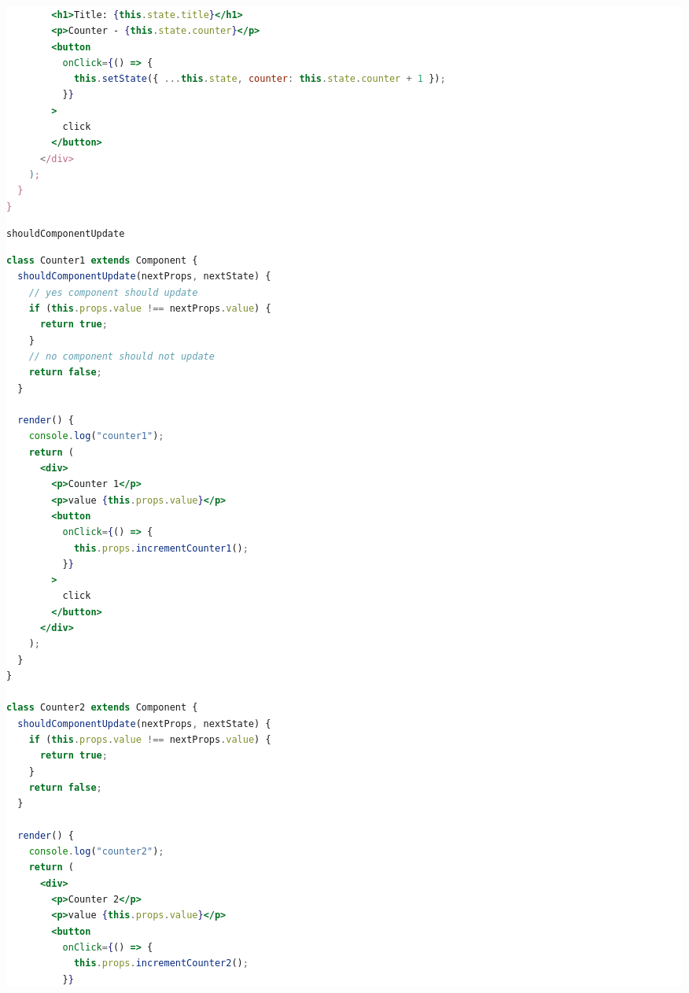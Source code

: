 ```jsx
        <h1>Title: {this.state.title}</h1>
        <p>Counter - {this.state.counter}</p>
        <button
          onClick={() => {
            this.setState({ ...this.state, counter: this.state.counter + 1 });
          }}
        >
          click
        </button>
      </div>
    );
  }
}
```

`shouldComponentUpdate`

```jsx
class Counter1 extends Component {
  shouldComponentUpdate(nextProps, nextState) {
    // yes component should update
    if (this.props.value !== nextProps.value) {
      return true;
    }
    // no component should not update
    return false;
  }

  render() {
    console.log("counter1");
    return (
      <div>
        <p>Counter 1</p>
        <p>value {this.props.value}</p>
        <button
          onClick={() => {
            this.props.incrementCounter1();
          }}
        >
          click
        </button>
      </div>
    );
  }
}

class Counter2 extends Component {
  shouldComponentUpdate(nextProps, nextState) {
    if (this.props.value !== nextProps.value) {
      return true;
    }
    return false;
  }

  render() {
    console.log("counter2");
    return (
      <div>
        <p>Counter 2</p>
        <p>value {this.props.value}</p>
        <button
          onClick={() => {
            this.props.incrementCounter2();
          }}
```